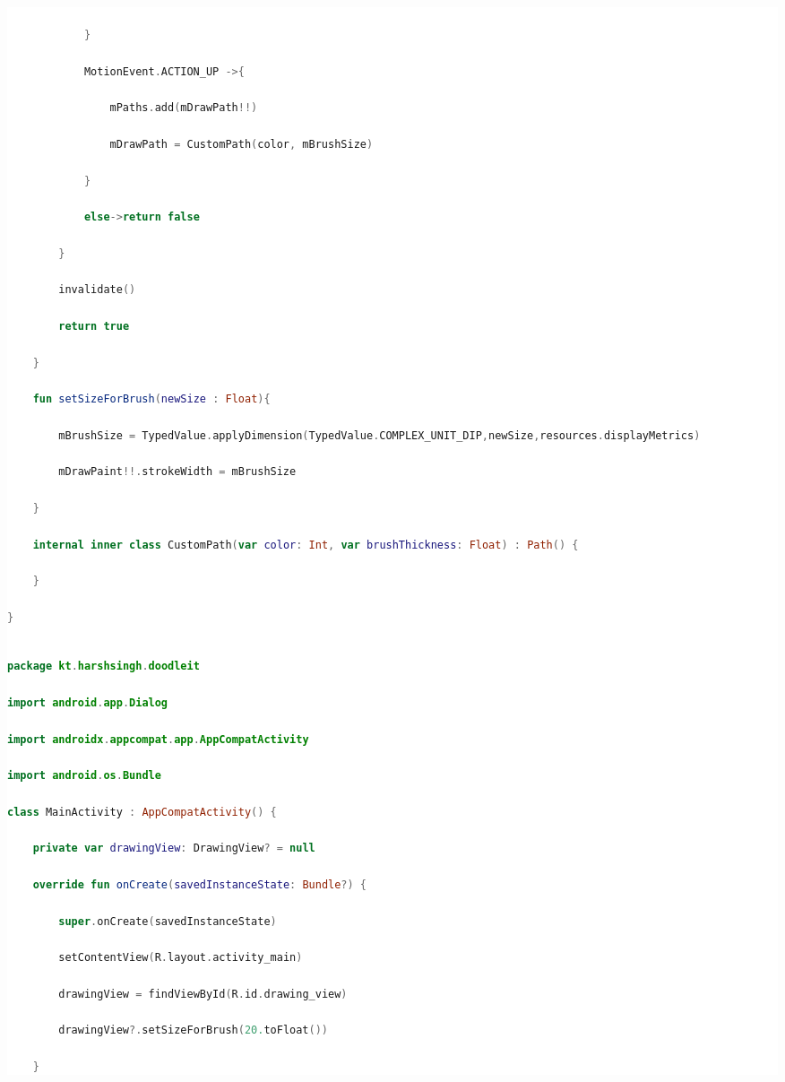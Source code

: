 ```kotlin

            }

            MotionEvent.ACTION_UP ->{

                mPaths.add(mDrawPath!!)

                mDrawPath = CustomPath(color, mBrushSize)

            }

            else->return false

        }

        invalidate()

        return true

    }

    fun setSizeForBrush(newSize : Float){

        mBrushSize = TypedValue.applyDimension(TypedValue.COMPLEX_UNIT_DIP,newSize,resources.displayMetrics)

        mDrawPaint!!.strokeWidth = mBrushSize

    }

    internal inner class CustomPath(var color: Int, var brushThickness: Float) : Path() {

    }

}

```

```kotlin

package kt.harshsingh.doodleit

import android.app.Dialog

import androidx.appcompat.app.AppCompatActivity

import android.os.Bundle

class MainActivity : AppCompatActivity() {

    private var drawingView: DrawingView? = null

    override fun onCreate(savedInstanceState: Bundle?) {

        super.onCreate(savedInstanceState)

        setContentView(R.layout.activity_main)

        drawingView = findViewById(R.id.drawing_view)

        drawingView?.setSizeForBrush(20.toFloat())

    }

```